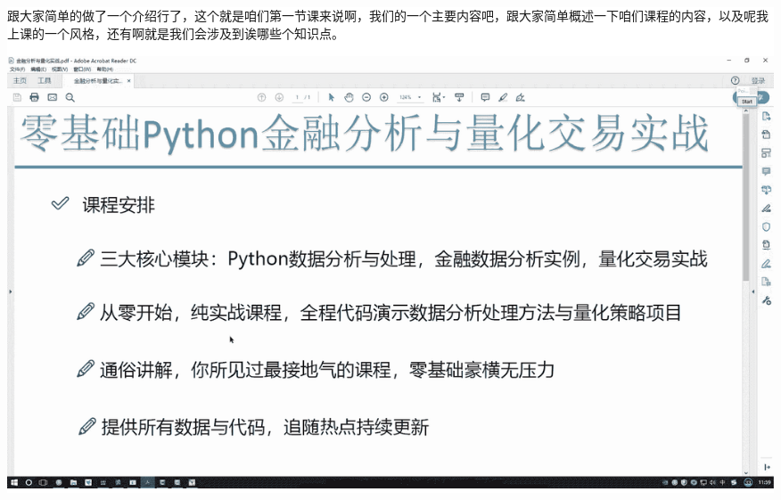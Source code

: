 跟大家简单的做了一个介绍行了，这个就是咱们第一节课来说啊，我们的一个主要内容吧，跟大家简单概述一下咱们课程的内容，以及呢我上课的一个风格，还有啊就是我们会涉及到诶哪些个知识点。



![](img/5ffe032377e43f4733aeef55ef0937c6_49.png)